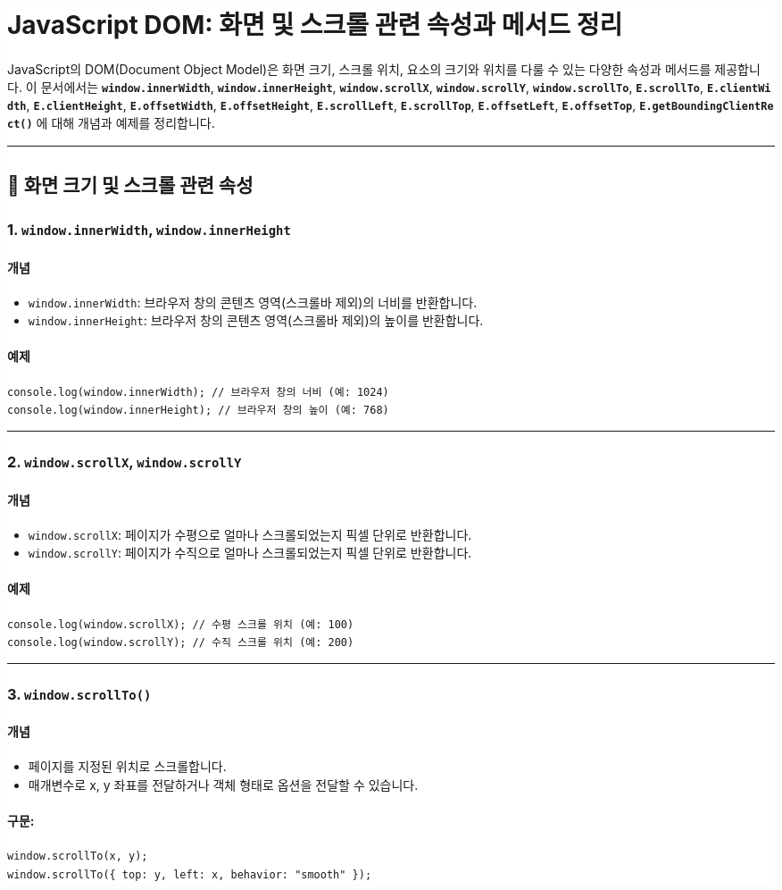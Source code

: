 # JavaScript DOM: 화면 및 스크롤 관련 속성과 메서드 정리

JavaScript의 DOM(Document Object Model)은 화면 크기, 스크롤 위치, 요소의 크기와 위치를 다룰 수 있는 다양한 속성과 메서드를 제공합니다. 이 문서에서는 **`window.innerWidth`**, **`window.innerHeight`**, **`window.scrollX`**, **`window.scrollY`**, **`window.scrollTo`**, **`E.scrollTo`**, **`E.clientWidth`**, **`E.clientHeight`**, **`E.offsetWidth`**, **`E.offsetHeight`**, **`E.scrollLeft`**, **`E.scrollTop`**, **`E.offsetLeft`**, **`E.offsetTop`**, **`E.getBoundingClientRect()`** 에 대해 개념과 예제를 정리합니다.

---

## 📂 화면 크기 및 스크롤 관련 속성

### **1. `window.innerWidth`, `window.innerHeight`**

#### **개념**
- `window.innerWidth`: 브라우저 창의 콘텐츠 영역(스크롤바 제외)의 너비를 반환합니다.
- `window.innerHeight`: 브라우저 창의 콘텐츠 영역(스크롤바 제외)의 높이를 반환합니다.

#### **예제**
```
console.log(window.innerWidth); // 브라우저 창의 너비 (예: 1024)
console.log(window.innerHeight); // 브라우저 창의 높이 (예: 768)
```

---

### **2. `window.scrollX`, `window.scrollY`**

#### **개념**
- `window.scrollX`: 페이지가 수평으로 얼마나 스크롤되었는지 픽셀 단위로 반환합니다.
- `window.scrollY`: 페이지가 수직으로 얼마나 스크롤되었는지 픽셀 단위로 반환합니다.

#### **예제**
```
console.log(window.scrollX); // 수평 스크롤 위치 (예: 100)
console.log(window.scrollY); // 수직 스크롤 위치 (예: 200)
```

---

### **3. `window.scrollTo()`**

#### **개념**
- 페이지를 지정된 위치로 스크롤합니다.
- 매개변수로 x, y 좌표를 전달하거나 객체 형태로 옵션을 전달할 수 있습니다.

#### 구문:
```
window.scrollTo(x, y);
window.scrollTo({ top: y, left: x, behavior: "smooth" });
```

